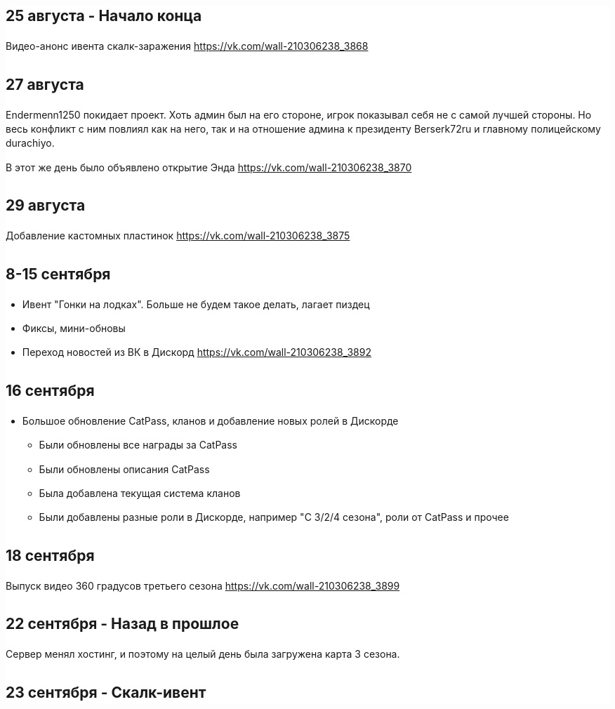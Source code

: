 ## 25 августа - Начало конца

Видео-анонс ивента скалк-заражения <https://vk.com/wall-210306238_3868>

<iframe src="https://vk.com/video_ext.php?oid=-210306238&id=456239083&hd=1" width="853" height="480" allow="autoplay; encrypted-media; fullscreen; picture-in-picture;" frameborder="0" allowfullscreen></iframe>

## 27 августа

Endermenn1250 покидает проект. Хоть админ был на его стороне, игрок показывал себя не с самой лучшей стороны. Но весь конфликт с ним повлиял как на него, так и на отношение админа к президенту Berserk72ru и главному полицейскому durachiyo.

В этот же день было объявлено открытие Энда <https://vk.com/wall-210306238_3870>

## 29 августа

Добавление кастомных пластинок <https://vk.com/wall-210306238_3875>

## 8-15 сентября

- Ивент "Гонки на лодках". Больше не будем такое делать, лагает пиздец

- Фиксы, мини-обновы

- Переход новостей из ВК в Дискорд <https://vk.com/wall-210306238_3892>

## 16 сентября

- Большое обновление CatPass, кланов и добавление новых ролей в Дискорде

    - Были обновлены все награды за CatPass 

    - Были обновлены описания CatPass

    - Была добавлена текущая система кланов

    - Были добавлены разные роли в Дискорде, например "С 3/2/4 сезона", роли от CatPass и прочее

## 18 сентября

Выпуск видео 360 градусов третьего сезона <https://vk.com/wall-210306238_3899>

<iframe width="853" height="480" src="https://www.youtube.com/embed/tHAELr7NGvA?si=11RGwJ_BveppjZX_" title="YouTube video player" frameborder="0" allow="accelerometer; autoplay; clipboard-write; encrypted-media; gyroscope; picture-in-picture; web-share" referrerpolicy="strict-origin-when-cross-origin" allowfullscreen></iframe>

## 22 сентября - Назад в прошлое

Сервер менял хостинг, и поэтому на целый день была загружена карта 3 сезона.

## 23 сентября - Скалк-ивент
